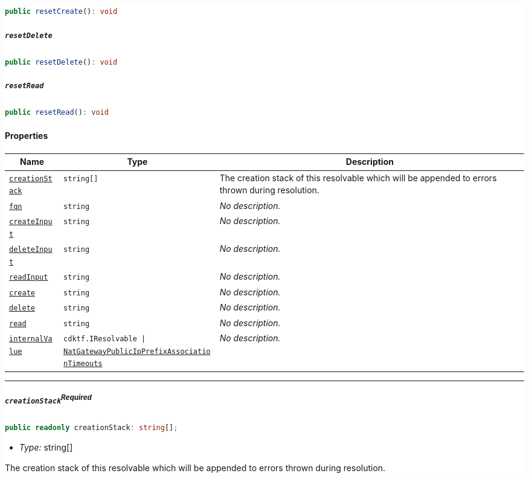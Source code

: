 ```typescript
public resetCreate(): void
```

##### `resetDelete` <a name="resetDelete" id="@cdktf/provider-azurerm.natGatewayPublicIpPrefixAssociation.NatGatewayPublicIpPrefixAssociationTimeoutsOutputReference.resetDelete"></a>

```typescript
public resetDelete(): void
```

##### `resetRead` <a name="resetRead" id="@cdktf/provider-azurerm.natGatewayPublicIpPrefixAssociation.NatGatewayPublicIpPrefixAssociationTimeoutsOutputReference.resetRead"></a>

```typescript
public resetRead(): void
```


#### Properties <a name="Properties" id="Properties"></a>

| **Name** | **Type** | **Description** |
| --- | --- | --- |
| <code><a href="#@cdktf/provider-azurerm.natGatewayPublicIpPrefixAssociation.NatGatewayPublicIpPrefixAssociationTimeoutsOutputReference.property.creationStack">creationStack</a></code> | <code>string[]</code> | The creation stack of this resolvable which will be appended to errors thrown during resolution. |
| <code><a href="#@cdktf/provider-azurerm.natGatewayPublicIpPrefixAssociation.NatGatewayPublicIpPrefixAssociationTimeoutsOutputReference.property.fqn">fqn</a></code> | <code>string</code> | *No description.* |
| <code><a href="#@cdktf/provider-azurerm.natGatewayPublicIpPrefixAssociation.NatGatewayPublicIpPrefixAssociationTimeoutsOutputReference.property.createInput">createInput</a></code> | <code>string</code> | *No description.* |
| <code><a href="#@cdktf/provider-azurerm.natGatewayPublicIpPrefixAssociation.NatGatewayPublicIpPrefixAssociationTimeoutsOutputReference.property.deleteInput">deleteInput</a></code> | <code>string</code> | *No description.* |
| <code><a href="#@cdktf/provider-azurerm.natGatewayPublicIpPrefixAssociation.NatGatewayPublicIpPrefixAssociationTimeoutsOutputReference.property.readInput">readInput</a></code> | <code>string</code> | *No description.* |
| <code><a href="#@cdktf/provider-azurerm.natGatewayPublicIpPrefixAssociation.NatGatewayPublicIpPrefixAssociationTimeoutsOutputReference.property.create">create</a></code> | <code>string</code> | *No description.* |
| <code><a href="#@cdktf/provider-azurerm.natGatewayPublicIpPrefixAssociation.NatGatewayPublicIpPrefixAssociationTimeoutsOutputReference.property.delete">delete</a></code> | <code>string</code> | *No description.* |
| <code><a href="#@cdktf/provider-azurerm.natGatewayPublicIpPrefixAssociation.NatGatewayPublicIpPrefixAssociationTimeoutsOutputReference.property.read">read</a></code> | <code>string</code> | *No description.* |
| <code><a href="#@cdktf/provider-azurerm.natGatewayPublicIpPrefixAssociation.NatGatewayPublicIpPrefixAssociationTimeoutsOutputReference.property.internalValue">internalValue</a></code> | <code>cdktf.IResolvable \| <a href="#@cdktf/provider-azurerm.natGatewayPublicIpPrefixAssociation.NatGatewayPublicIpPrefixAssociationTimeouts">NatGatewayPublicIpPrefixAssociationTimeouts</a></code> | *No description.* |

---

##### `creationStack`<sup>Required</sup> <a name="creationStack" id="@cdktf/provider-azurerm.natGatewayPublicIpPrefixAssociation.NatGatewayPublicIpPrefixAssociationTimeoutsOutputReference.property.creationStack"></a>

```typescript
public readonly creationStack: string[];
```

- *Type:* string[]

The creation stack of this resolvable which will be appended to errors thrown during resolution.
